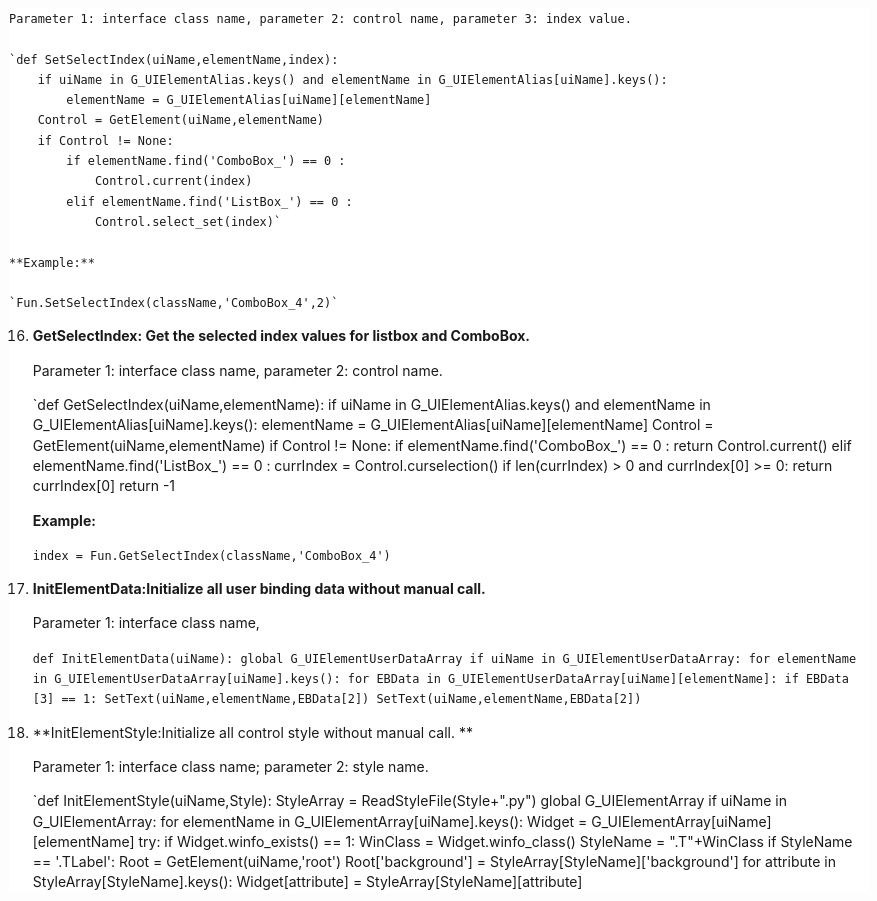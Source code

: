     Parameter 1: interface class name, parameter 2: control name, parameter 3: index value.
    
    `def SetSelectIndex(uiName,elementName,index):
    	if uiName in G_UIElementAlias.keys() and elementName in G_UIElementAlias[uiName].keys():
        	elementName = G_UIElementAlias[uiName][elementName]
    	Control = GetElement(uiName,elementName)
    	if Control != None:
        	if elementName.find('ComboBox_') == 0 :
            	Control.current(index)
        	elif elementName.find('ListBox_') == 0 :
            	Control.select_set(index)`

    **Example:**
    
    `Fun.SetSelectIndex(className,'ComboBox_4',2)`
    
16. **GetSelectIndex: Get the selected index values for listbox and ComboBox.**

    Parameter 1: interface class name, parameter 2: control name.

    `def GetSelectIndex(uiName,elementName):
    	if uiName in G_UIElementAlias.keys() and elementName in G_UIElementAlias[uiName].keys():
        	elementName = G_UIElementAlias[uiName][elementName]
    	Control = GetElement(uiName,elementName)
    	if Control != None:
        	if elementName.find('ComboBox_') == 0 :
            	return Control.current()
        	elif elementName.find('ListBox_') == 0 :
            	currIndex = Control.curselection()
            	if len(currIndex) > 0 and currIndex[0] >= 0:
                	return currIndex[0]
    	return -1

    **Example:**

    `index = Fun.GetSelectIndex(className,'ComboBox_4')`

17. **InitElementData:Initialize all user binding data without manual call.**

    Parameter 1: interface class name,

    `def InitElementData(uiName):
        global G_UIElementUserDataArray
        if uiName in G_UIElementUserDataArray:
            for elementName in G_UIElementUserDataArray[uiName].keys():
                for EBData in G_UIElementUserDataArray[uiName][elementName]:
                    if EBData[3] == 1:
                        SetText(uiName,elementName,EBData[2])
                        SetText(uiName,elementName,EBData[2])`

    

18. **InitElementStyle:Initialize all control style without manual call. **

    Parameter 1: interface class name; parameter 2: style name.

    `def InitElementStyle(uiName,Style):
        StyleArray = ReadStyleFile(Style+".py")
        global G_UIElementArray
        if uiName in G_UIElementArray:
            for elementName in G_UIElementArray[uiName].keys():
                Widget = G_UIElementArray[uiName][elementName]
                try:
                    if  Widget.winfo_exists() == 1:
                        WinClass = Widget.winfo_class()
                        StyleName = ".T"+WinClass
                        if  StyleName == '.TLabel':
                            Root = GetElement(uiName,'root')
                            Root['background'] = StyleArray[StyleName]['background']
                        for attribute in StyleArray[StyleName].keys():
                            Widget[attribute] = StyleArray[StyleName][attribute]